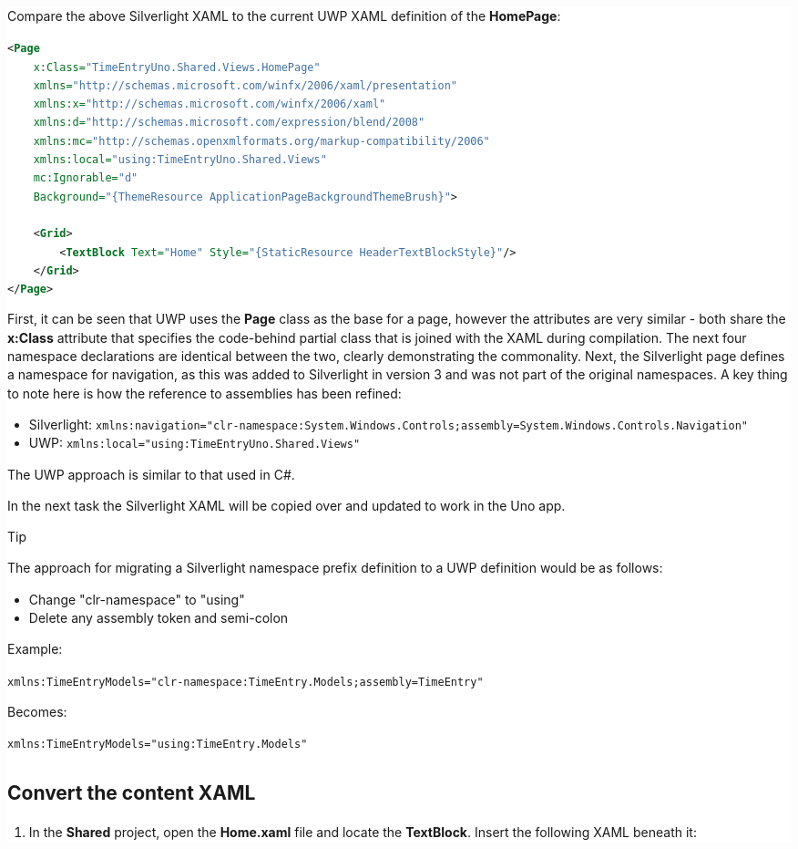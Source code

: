 Compare the above Silverlight XAML to the current UWP XAML definition of the **HomePage**:

```xml
<Page
    x:Class="TimeEntryUno.Shared.Views.HomePage"
    xmlns="http://schemas.microsoft.com/winfx/2006/xaml/presentation"
    xmlns:x="http://schemas.microsoft.com/winfx/2006/xaml"
    xmlns:d="http://schemas.microsoft.com/expression/blend/2008"
    xmlns:mc="http://schemas.openxmlformats.org/markup-compatibility/2006"
    xmlns:local="using:TimeEntryUno.Shared.Views"
    mc:Ignorable="d"
    Background="{ThemeResource ApplicationPageBackgroundThemeBrush}">

    <Grid>
        <TextBlock Text="Home" Style="{StaticResource HeaderTextBlockStyle}"/>
    </Grid>
</Page>
```

First, it can be seen that UWP uses the **Page** class as the base for a page, however the attributes are very similar - both share the **x:Class** attribute that specifies the code-behind partial class that is joined with the XAML during compilation. The next four namespace declarations are identical between the two, clearly demonstrating the commonality. Next, the Silverlight page defines a namespace for navigation, as this was added to Silverlight in version 3 and was not part of the original namespaces. A key thing to note here is how the reference to assemblies has been refined:

* Silverlight: `xmlns:navigation="clr-namespace:System.Windows.Controls;assembly=System.Windows.Controls.Navigation"`
* UWP: `xmlns:local="using:TimeEntryUno.Shared.Views"`

The UWP approach is similar to that used in C#.

In the next task the Silverlight XAML will be copied over and updated to work in the Uno app.

> [!TIP]
> The approach for migrating a Silverlight namespace prefix definition to a UWP definition would be as follows:
>
> * Change "clr-namespace" to "using"
> * Delete any assembly token and semi-colon
>
> Example:
>
> `xmlns:TimeEntryModels="clr-namespace:TimeEntry.Models;assembly=TimeEntry"`
>
> Becomes:
>
> `xmlns:TimeEntryModels="using:TimeEntry.Models"`

## Convert the content XAML

1. In the **Shared** project, open the **Home.xaml** file and locate the **TextBlock**. Insert the following XAML beneath it:
